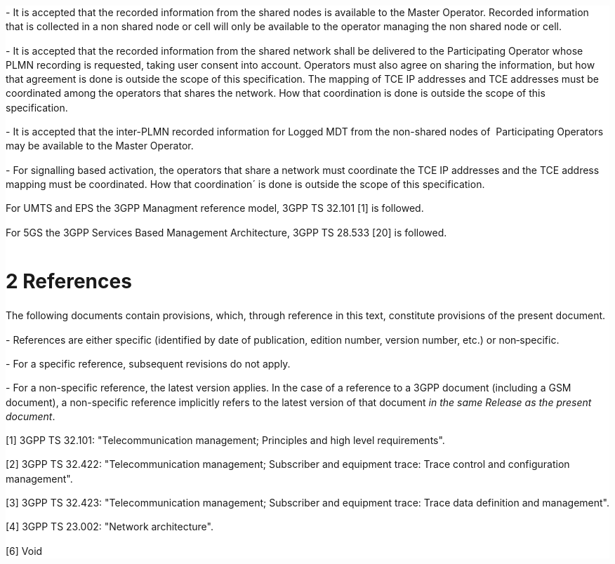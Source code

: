 \- It is accepted that the recorded information from the shared nodes is
available to the Master Operator. Recorded information that is collected
in a non shared node or cell will only be available to the operator
managing the non shared node or cell.

\- It is accepted that the recorded information from the shared network
shall be delivered to the Participating Operator whose PLMN recording is
requested, taking user consent into account. Operators must also agree
on sharing the information, but how that agreement is done is outside
the scope of this specification. The mapping of TCE IP addresses and TCE
addresses must be coordinated among the operators that shares the
network. How that coordination is done is outside the scope of this
specification.

\- It is accepted that the inter-PLMN recorded information for Logged
MDT from the non-shared nodes of  Participating Operators may be
available to the Master Operator.

\- For signalling based activation, the operators that share a network
must coordinate the TCE IP addresses and the TCE address mapping must be
coordinated. How that coordination´ is done is outside the scope of this
specification.

For UMTS and EPS the 3GPP Managment reference model, 3GPP TS 32.101
\[1\] is followed.

For 5GS the 3GPP Services Based Management Architecture, 3GPP TS 28.533
\[20\] is followed.

2 References
============

The following documents contain provisions, which, through reference in
this text, constitute provisions of the present document.

\- References are either specific (identified by date of publication,
edition number, version number, etc.) or non‑specific.

\- For a specific reference, subsequent revisions do not apply.

\- For a non-specific reference, the latest version applies. In the case
of a reference to a 3GPP document (including a GSM document), a
non-specific reference implicitly refers to the latest version of that
document *in the same Release as the present document*.

\[1\] 3GPP TS 32.101: \"Telecommunication management; Principles and
high level requirements\".

\[2\] 3GPP TS 32.422: \"Telecommunication management; Subscriber and
equipment trace: Trace control and configuration management\".

\[3\] 3GPP TS 32.423: \"Telecommunication management; Subscriber and
equipment trace: Trace data definition and management\".

\[4\] 3GPP TS 23.002: \"Network architecture\".

\[6\] Void

